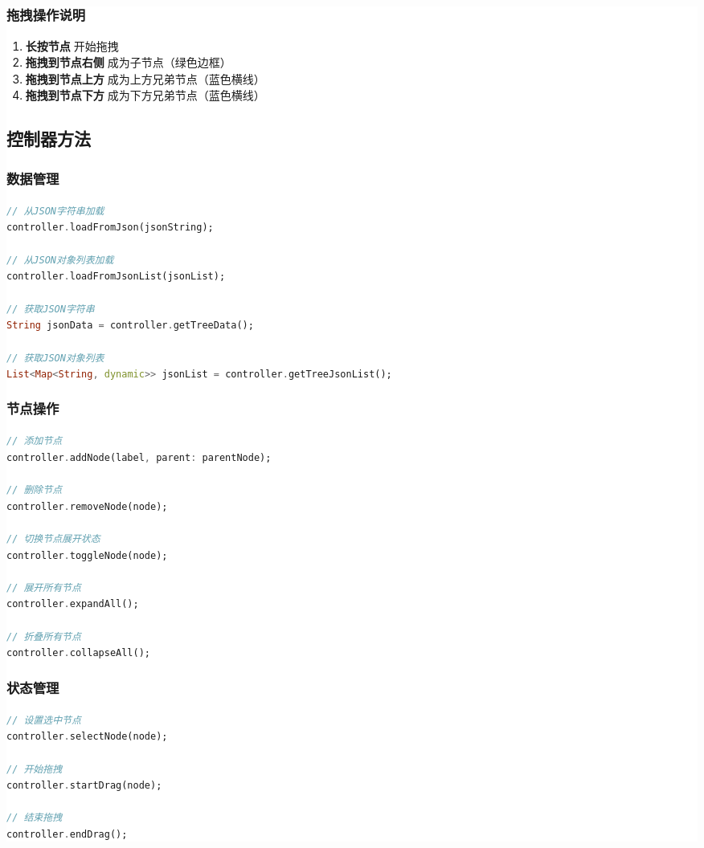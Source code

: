 ### 拖拽操作说明

1. **长按节点** 开始拖拽
2. **拖拽到节点右侧** 成为子节点（绿色边框）
3. **拖拽到节点上方** 成为上方兄弟节点（蓝色横线）
4. **拖拽到节点下方** 成为下方兄弟节点（蓝色横线）

## 控制器方法

### 数据管理

```dart
// 从JSON字符串加载
controller.loadFromJson(jsonString);

// 从JSON对象列表加载
controller.loadFromJsonList(jsonList);

// 获取JSON字符串
String jsonData = controller.getTreeData();

// 获取JSON对象列表
List<Map<String, dynamic>> jsonList = controller.getTreeJsonList();
```

### 节点操作

```dart
// 添加节点
controller.addNode(label, parent: parentNode);

// 删除节点
controller.removeNode(node);

// 切换节点展开状态
controller.toggleNode(node);

// 展开所有节点
controller.expandAll();

// 折叠所有节点
controller.collapseAll();
```

### 状态管理

```dart
// 设置选中节点
controller.selectNode(node);

// 开始拖拽
controller.startDrag(node);

// 结束拖拽
controller.endDrag();
```
